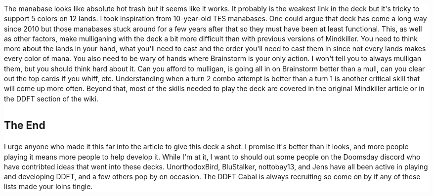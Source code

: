 The manabase looks like absolute hot trash but it seems like it works. It probably is the weakest link in the deck but it's tricky to support 5 colors on 12 lands. I took inspiration from 10-year-old TES manabases. One could argue that deck has come a long way since 2010 but those manabases stuck around for a few years after that so they must have been at least functional. This, as well as other factors, make mulliganing with the deck a bit more difficult than with previous versions of Mindkiller. You need to think more about the lands in your hand, what you'll need to cast and the order you'll need to cast them in since not every lands makes every color of mana. You also need to be wary of hands where Brainstorm is your only action. I won't tell you to always mulligan them, but you should think hard about it. Can you afford to mulligan, is going all in on Brainstorm better than a mull, can you clear out the top cards if you whiff, etc. Understanding when a turn 2 combo attempt is better than a turn 1 is another critical skill that will come up more often. Beyond that, most of the skills needed to play the deck are covered in the original Mindkiller article or in the DDFT section of the wiki.

## The End
I urge anyone who made it this far into the article to give this deck a shot. I promise it's better than it looks, and more people playing it means more people to help develop it. While I'm at it, I want to should out some people on the Doomsday discord who have contribted ideas that went into these decks. UnorthodoxBird, BluStalker, nottobay13, and Jens have all been active in playing and developing DDFT, and a few others pop by on occasion. The DDFT Cabal is always recruiting so come on by if any of these lists made your loins tingle.